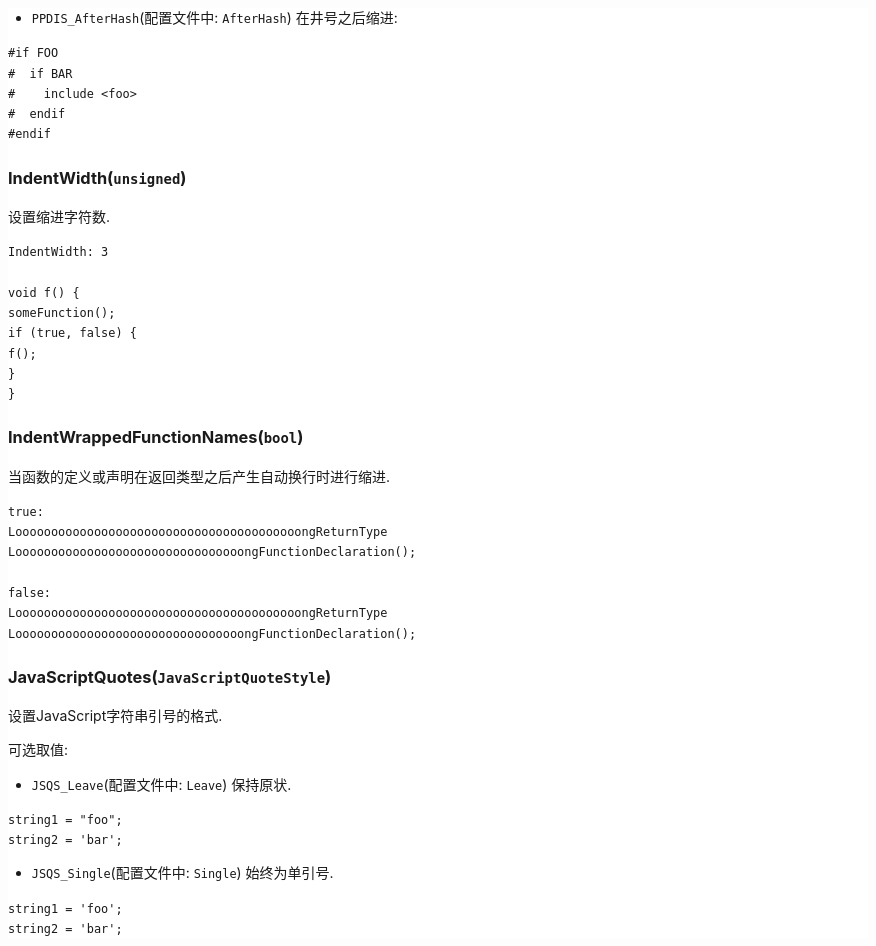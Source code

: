 - `PPDIS_AfterHash`(配置文件中: `AfterHash`) 在井号之后缩进:

```
#if FOO
#  if BAR
#    include <foo>
#  endif
#endif
```

### IndentWidth(`unsigned`)

设置缩进字符数.

```
IndentWidth: 3

void f() {
someFunction();
if (true, false) {
f();
}
}
```

### IndentWrappedFunctionNames(`bool`)

当函数的定义或声明在返回类型之后产生自动换行时进行缩进.

```
true:
LoooooooooooooooooooooooooooooooooooooooongReturnType
LoooooooooooooooooooooooooooooooongFunctionDeclaration();

false:
LoooooooooooooooooooooooooooooooooooooooongReturnType
LoooooooooooooooooooooooooooooooongFunctionDeclaration();
```

### JavaScriptQuotes(`JavaScriptQuoteStyle`)

设置JavaScript字符串引号的格式.

可选取值:

- `JSQS_Leave`(配置文件中: `Leave`) 保持原状.

```
string1 = "foo";
string2 = 'bar';
```

- `JSQS_Single`(配置文件中: `Single`) 始终为单引号.

```
string1 = 'foo';
string2 = 'bar';
```
